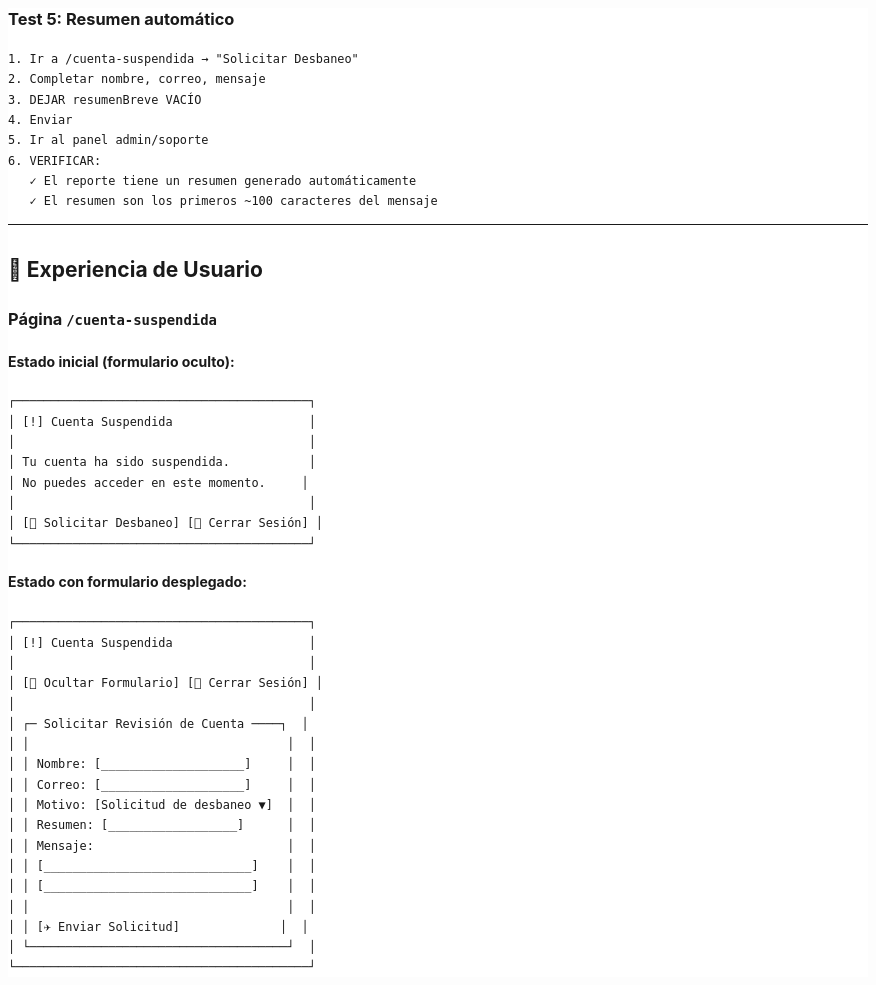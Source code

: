 ### Test 5: Resumen automático

```
1. Ir a /cuenta-suspendida → "Solicitar Desbaneo"
2. Completar nombre, correo, mensaje
3. DEJAR resumenBreve VACÍO
4. Enviar
5. Ir al panel admin/soporte
6. VERIFICAR:
   ✓ El reporte tiene un resumen generado automáticamente
   ✓ El resumen son los primeros ~100 caracteres del mensaje
```

---

## 🎨 Experiencia de Usuario

### Página `/cuenta-suspendida`

#### Estado inicial (formulario oculto):
```
┌─────────────────────────────────────────┐
│ [!] Cuenta Suspendida                   │
│                                         │
│ Tu cuenta ha sido suspendida.           │
│ No puedes acceder en este momento.     │
│                                         │
│ [📧 Solicitar Desbaneo] [🚪 Cerrar Sesión] │
└─────────────────────────────────────────┘
```

#### Estado con formulario desplegado:
```
┌─────────────────────────────────────────┐
│ [!] Cuenta Suspendida                   │
│                                         │
│ [📧 Ocultar Formulario] [🚪 Cerrar Sesión] │
│                                         │
│ ┌─ Solicitar Revisión de Cuenta ────┐  │
│ │                                    │  │
│ │ Nombre: [____________________]     │  │
│ │ Correo: [____________________]     │  │
│ │ Motivo: [Solicitud de desbaneo ▼]  │  │
│ │ Resumen: [__________________]      │  │
│ │ Mensaje:                           │  │
│ │ [_____________________________]    │  │
│ │ [_____________________________]    │  │
│ │                                    │  │
│ │ [✈️ Enviar Solicitud]              │  │
│ └────────────────────────────────────┘  │
└─────────────────────────────────────────┘
```

